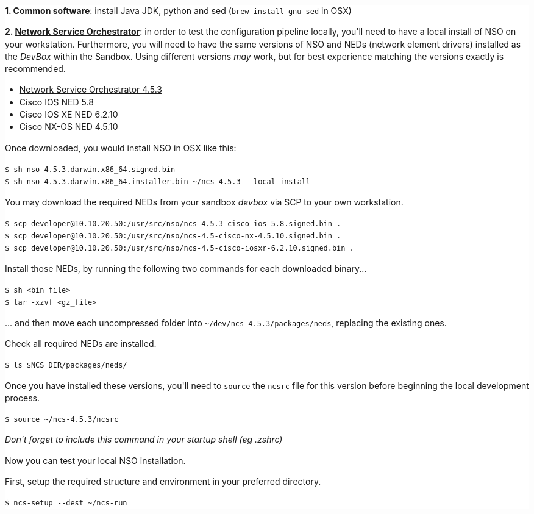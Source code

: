 **1. Common software**: install Java JDK, python and sed (`brew install gnu-sed` in OSX)

**2. [Network Service Orchestrator](https://developer.cisco.com/site/nso/)**: in order to test the configuration pipeline locally, you'll need to have a local install of NSO on your workstation. Furthermore, you will need to have the same versions of NSO and NEDs (network element drivers) installed as the _DevBox_ within the Sandbox. Using different versions _may_ work, but for best experience matching the versions exactly is recommended.

* [Network Service Orchestrator 4.5.3](https://software.cisco.com/download/home/286319308/type/286283941/release/4.5.3?i=!pp)
* Cisco IOS NED 5.8
* Cisco IOS XE NED 6.2.10
* Cisco NX-OS NED 4.5.10

Once downloaded, you would install NSO in OSX like this:

```
$ sh nso-4.5.3.darwin.x86_64.signed.bin
$ sh nso-4.5.3.darwin.x86_64.installer.bin ~/ncs-4.5.3 --local-install
```

You may download the required NEDs from your sandbox _devbox_ via SCP to your own workstation.

```
$ scp developer@10.10.20.50:/usr/src/nso/ncs-4.5.3-cisco-ios-5.8.signed.bin .
$ scp developer@10.10.20.50:/usr/src/nso/ncs-4.5-cisco-nx-4.5.10.signed.bin .
$ scp developer@10.10.20.50:/usr/src/nso/ncs-4.5-cisco-iosxr-6.2.10.signed.bin .
```

Install those NEDs, by running the following two commands for each downloaded binary...

```
$ sh <bin_file>
$ tar -xzvf <gz_file>
````

... and then move each uncompressed folder into `~/dev/ncs-4.5.3/packages/neds`, replacing the existing ones.

Check all required NEDs are installed.

```
$ ls $NCS_DIR/packages/neds/
```

Once you have installed these versions, you'll need to `source` the `ncsrc` file for this version before beginning the local development process.

```
$ source ~/ncs-4.5.3/ncsrc
```

_Don't forget to include this command in your startup shell (eg .zshrc)_

Now you can test your local NSO installation.

First, setup the required structure and environment in your preferred directory.

```
$ ncs-setup --dest ~/ncs-run
```
